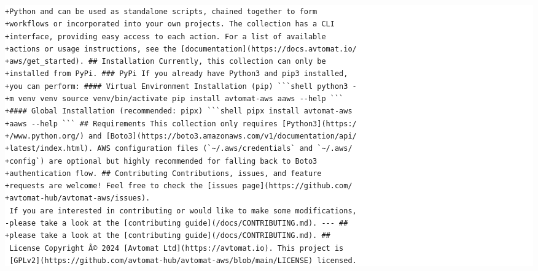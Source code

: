 ```
+Python and can be used as standalone scripts, chained together to form
+workflows or incorporated into your own projects. The collection has a CLI
+interface, providing easy access to each action. For a list of available
+actions or usage instructions, see the [documentation](https://docs.avtomat.io/
+aws/get_started). ## Installation Currently, this collection can only be
+installed from PyPi. ### PyPi If you already have Python3 and pip3 installed,
+you can perform: #### Virtual Environment Installation (pip) ```shell python3 -
+m venv venv source venv/bin/activate pip install avtomat-aws aaws --help ```
+#### Global Installation (recommended: pipx) ```shell pipx install avtomat-aws
+aaws --help ``` ## Requirements This collection only requires [Python3](https:/
+/www.python.org/) and [Boto3](https://boto3.amazonaws.com/v1/documentation/api/
+latest/index.html). AWS configuration files (`~/.aws/credentials` and `~/.aws/
+config`) are optional but highly recommended for falling back to Boto3
+authentication flow. ## Contributing Contributions, issues, and feature
+requests are welcome! Feel free to check the [issues page](https://github.com/
+avtomat-hub/avtomat-aws/issues).
 If you are interested in contributing or would like to make some modifications,
-please take a look at the [contributing guide](/docs/CONTRIBUTING.md). --- ##
+please take a look at the [contributing guide](/docs/CONTRIBUTING.md). ##
 License Copyright Â© 2024 [Avtomat Ltd](https://avtomat.io). This project is
 [GPLv2](https://github.com/avtomat-hub/avtomat-aws/blob/main/LICENSE) licensed.
```

